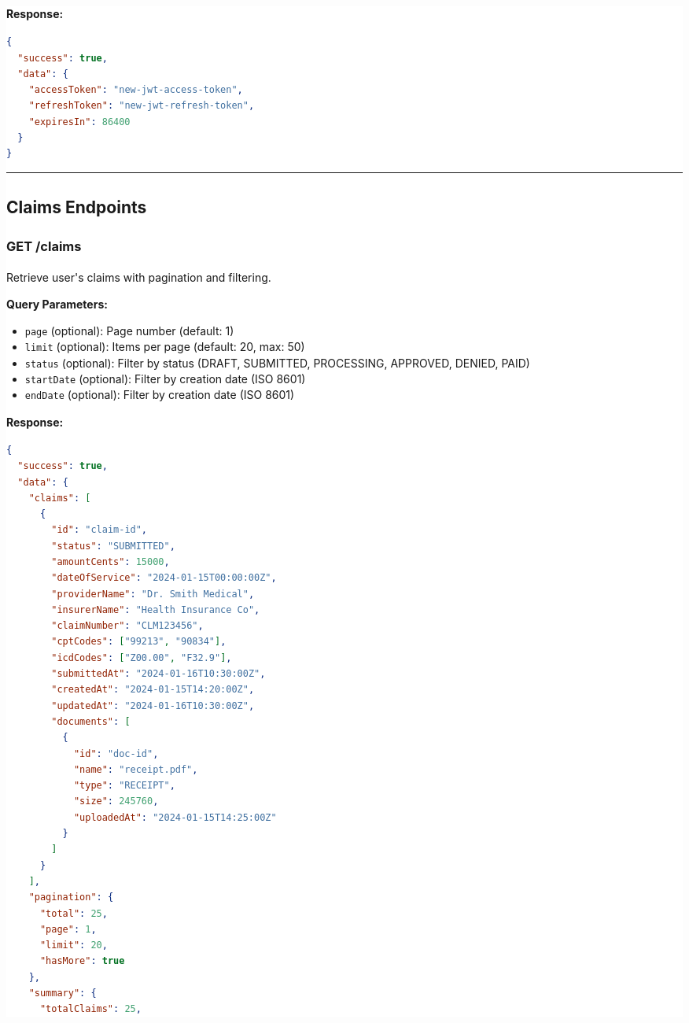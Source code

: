 **Response:**
```json
{
  "success": true,
  "data": {
    "accessToken": "new-jwt-access-token",
    "refreshToken": "new-jwt-refresh-token",
    "expiresIn": 86400
  }
}
```

---

## Claims Endpoints

### GET /claims

Retrieve user's claims with pagination and filtering.

**Query Parameters:**
- `page` (optional): Page number (default: 1)
- `limit` (optional): Items per page (default: 20, max: 50)
- `status` (optional): Filter by status (DRAFT, SUBMITTED, PROCESSING, APPROVED, DENIED, PAID)
- `startDate` (optional): Filter by creation date (ISO 8601)
- `endDate` (optional): Filter by creation date (ISO 8601)

**Response:**
```json
{
  "success": true,
  "data": {
    "claims": [
      {
        "id": "claim-id",
        "status": "SUBMITTED",
        "amountCents": 15000,
        "dateOfService": "2024-01-15T00:00:00Z",
        "providerName": "Dr. Smith Medical",
        "insurerName": "Health Insurance Co",
        "claimNumber": "CLM123456",
        "cptCodes": ["99213", "90834"],
        "icdCodes": ["Z00.00", "F32.9"],
        "submittedAt": "2024-01-16T10:30:00Z",
        "createdAt": "2024-01-15T14:20:00Z",
        "updatedAt": "2024-01-16T10:30:00Z",
        "documents": [
          {
            "id": "doc-id",
            "name": "receipt.pdf",
            "type": "RECEIPT",
            "size": 245760,
            "uploadedAt": "2024-01-15T14:25:00Z"
          }
        ]
      }
    ],
    "pagination": {
      "total": 25,
      "page": 1,
      "limit": 20,
      "hasMore": true
    },
    "summary": {
      "totalClaims": 25,
```